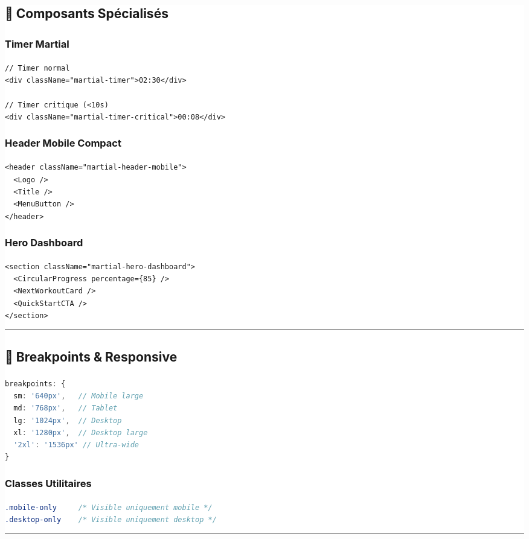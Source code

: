 
## 📱 Composants Spécialisés

### Timer Martial

```tsx
// Timer normal
<div className="martial-timer">02:30</div>

// Timer critique (<10s)
<div className="martial-timer-critical">00:08</div>
```

### Header Mobile Compact

```tsx
<header className="martial-header-mobile">
  <Logo />
  <Title />
  <MenuButton />
</header>
```

### Hero Dashboard

```tsx
<section className="martial-hero-dashboard">
  <CircularProgress percentage={85} />
  <NextWorkoutCard />
  <QuickStartCTA />
</section>
```

---

## 📐 Breakpoints & Responsive

```typescript
breakpoints: {
  sm: '640px',   // Mobile large
  md: '768px',   // Tablet
  lg: '1024px',  // Desktop
  xl: '1280px',  // Desktop large
  '2xl': '1536px' // Ultra-wide
}
```

### Classes Utilitaires

```css
.mobile-only     /* Visible uniquement mobile */
.desktop-only    /* Visible uniquement desktop */
```

---